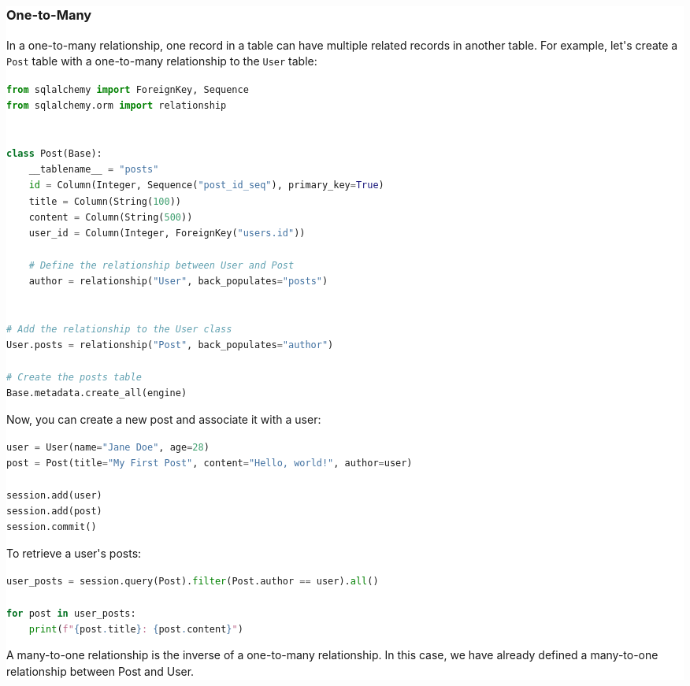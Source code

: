 
### One-to-Many


In a one-to-many relationship, one record in a table can have multiple related records in another table. For example, let's create a `Post` table with a one-to-many relationship to the `User` table:



```python
from sqlalchemy import ForeignKey, Sequence
from sqlalchemy.orm import relationship


class Post(Base):
    __tablename__ = "posts"
    id = Column(Integer, Sequence("post_id_seq"), primary_key=True)
    title = Column(String(100))
    content = Column(String(500))
    user_id = Column(Integer, ForeignKey("users.id"))

    # Define the relationship between User and Post
    author = relationship("User", back_populates="posts")


# Add the relationship to the User class
User.posts = relationship("Post", back_populates="author")

# Create the posts table
Base.metadata.create_all(engine)
```

Now, you can create a new post and associate it with a user:



```python
user = User(name="Jane Doe", age=28)
post = Post(title="My First Post", content="Hello, world!", author=user)

session.add(user)
session.add(post)
session.commit()
```

To retrieve a user's posts:



```python
user_posts = session.query(Post).filter(Post.author == user).all()

for post in user_posts:
    print(f"{post.title}: {post.content}")
```

A many-to-one relationship is the inverse of a one-to-many relationship. In this case, we have already defined a many-to-one relationship between Post and User.
